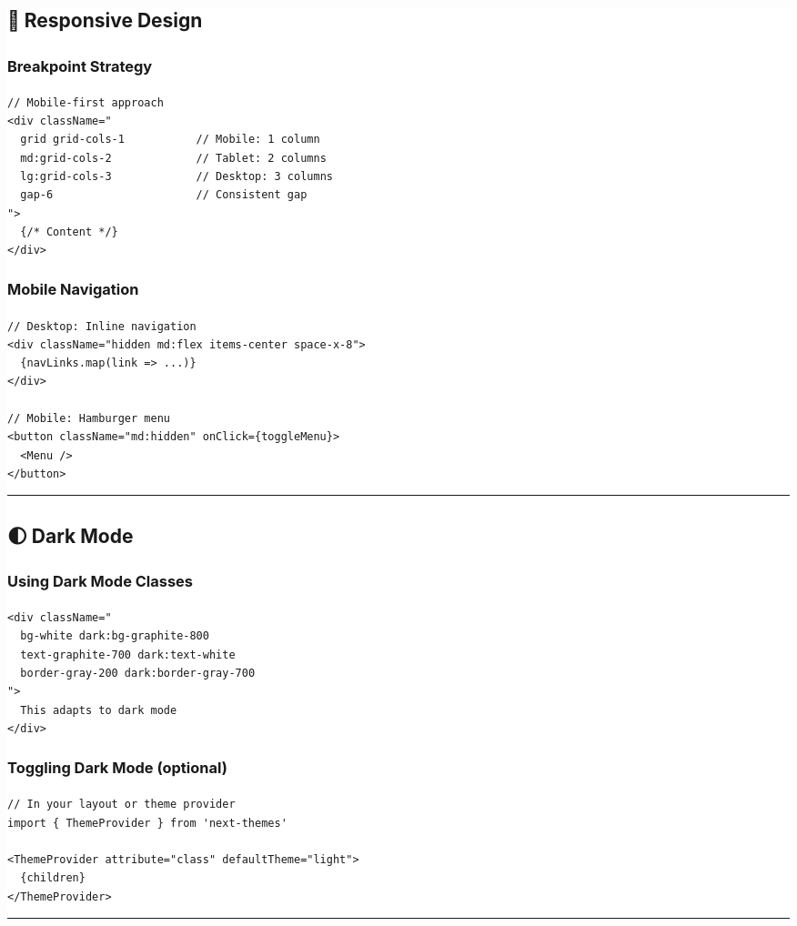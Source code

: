 ## 📱 Responsive Design

### Breakpoint Strategy

```tsx
// Mobile-first approach
<div className="
  grid grid-cols-1           // Mobile: 1 column
  md:grid-cols-2             // Tablet: 2 columns  
  lg:grid-cols-3             // Desktop: 3 columns
  gap-6                      // Consistent gap
">
  {/* Content */}
</div>
```

### Mobile Navigation

```tsx
// Desktop: Inline navigation
<div className="hidden md:flex items-center space-x-8">
  {navLinks.map(link => ...)}
</div>

// Mobile: Hamburger menu
<button className="md:hidden" onClick={toggleMenu}>
  <Menu />
</button>
```

---

## 🌓 Dark Mode

### Using Dark Mode Classes

```tsx
<div className="
  bg-white dark:bg-graphite-800
  text-graphite-700 dark:text-white
  border-gray-200 dark:border-gray-700
">
  This adapts to dark mode
</div>
```

### Toggling Dark Mode (optional)

```tsx
// In your layout or theme provider
import { ThemeProvider } from 'next-themes'

<ThemeProvider attribute="class" defaultTheme="light">
  {children}
</ThemeProvider>
```

---